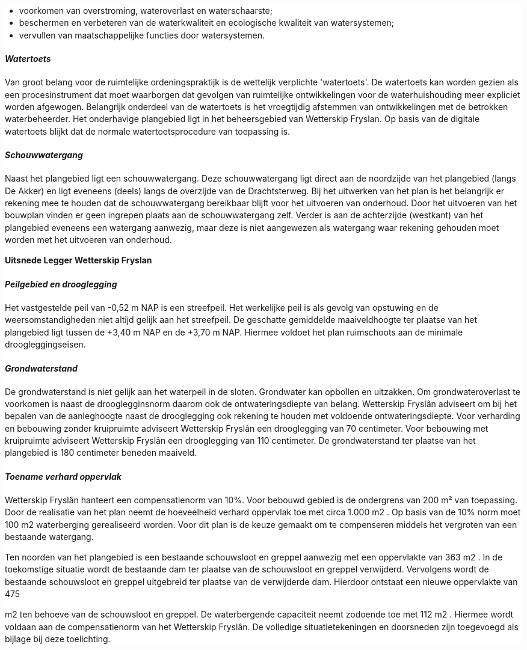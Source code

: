 - voorkomen van overstroming, wateroverlast en waterschaarste;
- beschermen en verbeteren van de waterkwaliteit en ecologische kwaliteit van watersystemen;
- vervullen van maatschappelijke functies door watersystemen.

#### *Watertoets*

Van groot belang voor de ruimtelijke ordeningspraktijk is de wettelijk verplichte 'watertoets'. De watertoets kan worden gezien als een procesinstrument dat moet waarborgen dat gevolgen van ruimtelijke ontwikkelingen voor de waterhuishouding meer expliciet worden afgewogen. Belangrijk onderdeel van de watertoets is het vroegtijdig afstemmen van ontwikkelingen met de betrokken waterbeheerder. Het onderhavige plangebied ligt in het beheersgebied van Wetterskip Fryslan. Op basis van de digitale watertoets blijkt dat de normale watertoetsprocedure van toepassing is.

#### *Schouwwatergang*

Naast het plangebied ligt een schouwwatergang. Deze schouwwatergang ligt direct aan de noordzijde van het plangebied (langs De Akker) en ligt eveneens (deels) langs de overzijde van de Drachtsterweg. Bij het uitwerken van het plan is het belangrijk er rekening mee te houden dat de schouwwatergang bereikbaar blijft voor het uitvoeren van onderhoud. Door het uitvoeren van het bouwplan vinden er geen ingrepen plaats aan de schouwwatergang zelf. Verder is aan de achterzijde (westkant) van het plangebied eveneens een watergang aanwezig, maar deze is niet aangewezen als watergang waar rekening gehouden moet worden met het uitvoeren van onderhoud.

**Uitsnede Legger Wetterskip Fryslan**

#### *Peilgebied en drooglegging*

Het vastgestelde peil van -0,52 m NAP is een streefpeil. Het werkelijke peil is als gevolg van opstuwing en de weersomstandigheden niet altijd gelijk aan het streefpeil. De geschatte gemiddelde maaiveldhoogte ter plaatse van het plangebied ligt tussen de +3,40 m NAP en de +3,70 m NAP. Hiermee voldoet het plan ruimschoots aan de minimale droogleggingseisen.

#### *Grondwaterstand*

De grondwaterstand is niet gelijk aan het waterpeil in de sloten. Grondwater kan opbollen en uitzakken. Om grondwateroverlast te voorkomen is naast de drooglegginsnorm daarom ook de ontwateringsdiepte van belang. Wetterskip Fryslân adviseert om bij het bepalen van de aanleghoogte naast de drooglegging ook rekening te houden met voldoende ontwateringsdiepte. Voor verharding en bebouwing zonder kruipruimte adviseert Wetterskip Fryslân een drooglegging van 70 centimeter. Voor bebouwing met kruipruimte adviseert Wetterskip Fryslân een drooglegging van 110 centimeter. De grondwaterstand ter plaatse van het plangebied is 180 centimeter beneden maaiveld.

#### *Toename verhard oppervlak*

Wetterskip Fryslân hanteert een compensatienorm van 10%. Voor bebouwd gebied is de ondergrens van 200 m² van toepassing. Door de realisatie van het plan neemt de hoeveelheid verhard oppervlak toe met circa 1.000 m2 . Op basis van de 10% norm moet 100 m2 waterberging gerealiseerd worden. Voor dit plan is de keuze gemaakt om te compenseren middels het vergroten van een bestaande watergang.

Ten noorden van het plangebied is een bestaande schouwsloot en greppel aanwezig met een oppervlakte van 363 m2 . In de toekomstige situatie wordt de bestaande dam ter plaatse van de schouwsloot en greppel verwijderd. Vervolgens wordt de bestaande schouwsloot en greppel uitgebreid ter plaatse van de verwijderde dam. Hierdoor ontstaat een nieuwe oppervlakte van 475

m2 ten behoeve van de schouwsloot en greppel. De waterbergende capaciteit neemt zodoende toe met 112 m2 . Hiermee wordt voldaan aan de compensatienorm van het Wetterskip Fryslân. De volledige situatietekeningen en doorsneden zijn toegevoegd als bijlage bij deze toelichting.
